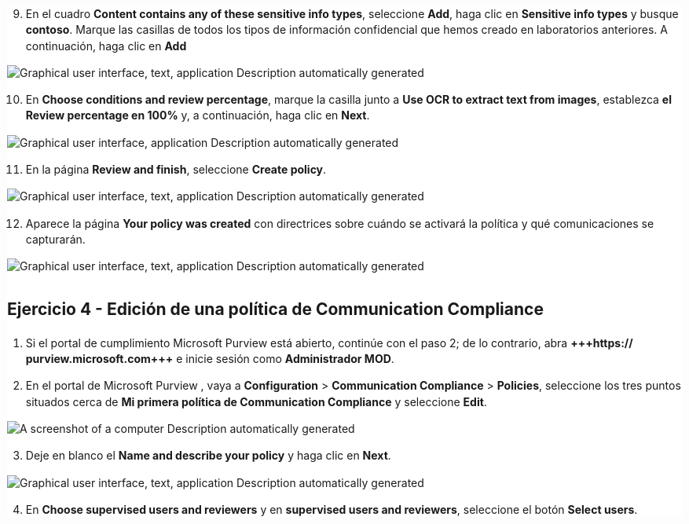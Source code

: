 9.  En el cuadro **Content contains any of these sensitive info types**,
    seleccione **Add**, haga clic en **Sensitive info types** y busque
    **contoso**. Marque las casillas de todos los tipos de información
    confidencial que hemos creado en laboratorios anteriores. A
    continuación, haga clic en **Add**

![Graphical user interface, text, application Description automatically
generated](./media/image33.png)

10. En **Choose conditions and review percentage**, marque la casilla
    junto a **Use OCR to extract text from images**, establezca **el
    Review percentage en 100%** y, a continuación, haga clic en
    **Next**.

![Graphical user interface, application Description automatically
generated](./media/image34.png)

11. En la página **Review and finish**, seleccione **Create policy**.

![Graphical user interface, text, application Description automatically
generated](./media/image35.png)

12. Aparece la página **Your policy was created** con directrices sobre
    cuándo se activará la política y qué comunicaciones se capturarán.

![Graphical user interface, text, application Description automatically
generated](./media/image36.png)

## Ejercicio 4 - Edición de una política de Communication Compliance 

1.  Si el portal de cumplimiento Microsoft Purview está abierto,
    continúe con el paso 2; de lo contrario, abra **+++https://**
    **purview.microsoft.com+++** e inicie sesión como **Administrador
    MOD**.

2.  En el portal de Microsoft Purview , vaya a **Configuration** \>
    **Communication Compliance** \> **Policies**, seleccione los tres
    puntos situados cerca de **Mi primera política de Communication
    Compliance** y seleccione **Edit**.

![A screenshot of a computer Description automatically
generated](./media/image37.png)

3.  Deje en blanco el **Name and describe your policy** y haga clic en
    **Next**.

![Graphical user interface, text, application Description automatically
generated](./media/image39.png)

4.  En **Choose supervised users and reviewers** y en **supervised users
    and reviewers**, seleccione el botón **Select users**.
